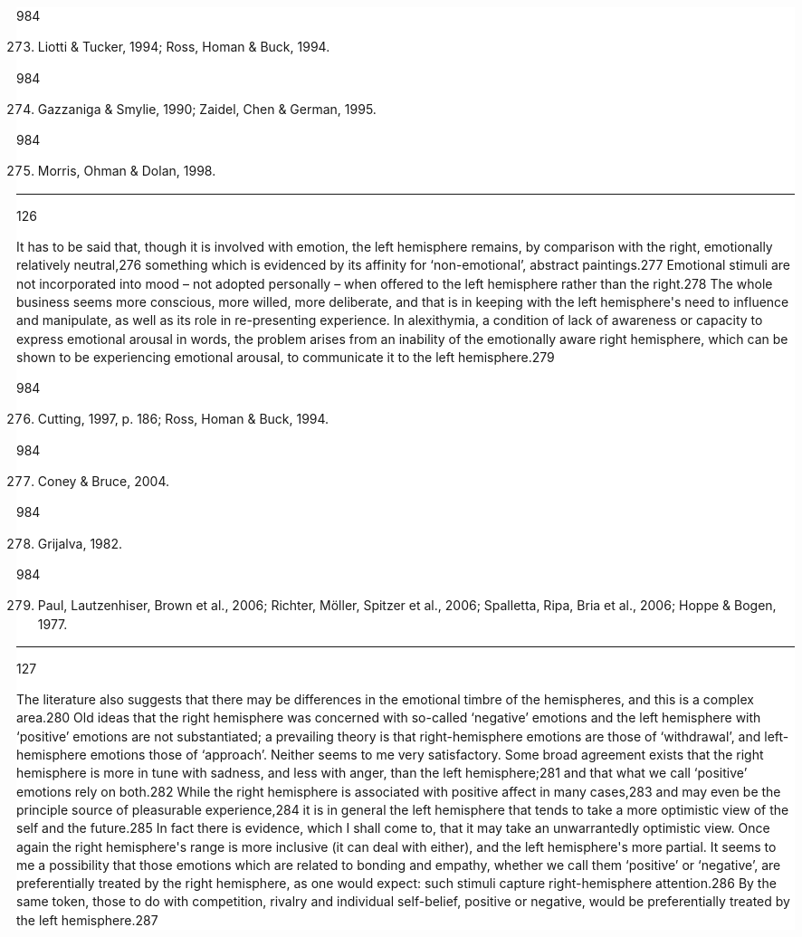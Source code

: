 984

273. Liotti & Tucker, 1994; Ross, Homan & Buck, 1994.

984

274. Gazzaniga & Smylie, 1990; Zaidel, Chen & German, 1995.

984

275. Morris, Ohman & Dolan, 1998.

---

126

It has to be said that, though it is involved with emotion, the left hemisphere remains, by comparison with the right, emotionally relatively neutral,276 something which is evidenced by its affinity for ‘non-emotional’, abstract paintings.277 Emotional stimuli are not incorporated into mood – not adopted personally – when offered to the left hemisphere rather than the right.278 The whole business seems more conscious, more willed, more deliberate, and that is in keeping with the left hemisphere's need to influence and manipulate, as well as its role in re-presenting experience. In alexithymia, a condition of lack of awareness or capacity to express emotional arousal in words, the problem arises from an inability of the emotionally aware right hemisphere, which can be shown to be experiencing emotional arousal, to communicate it to the left hemisphere.279

984

276. Cutting, 1997, p. 186; Ross, Homan & Buck, 1994.

984

277. Coney & Bruce, 2004.

984

278. Grijalva, 1982.

984

279. Paul, Lautzenhiser, Brown et al., 2006; Richter, Möller, Spitzer et al., 2006; Spalletta, Ripa, Bria et al., 2006; Hoppe & Bogen, 1977.

---

127

The literature also suggests that there may be differences in the emotional timbre of the hemispheres, and this is a complex area.280 Old ideas that the right hemisphere was concerned with so-called ‘negative’ emotions and the left hemisphere with ‘positive’ emotions are not substantiated; a prevailing theory is that right-hemisphere emotions are those of ‘withdrawal’, and left-hemisphere emotions those of ‘approach’. Neither seems to me very satisfactory. Some broad agreement exists that the right hemisphere is more in tune with sadness, and less with anger, than the left hemisphere;281 and that what we call ‘positive’ emotions rely on both.282 While the right hemisphere is associated with positive affect in many cases,283 and may even be the principle source of pleasurable experience,284 it is in general the left hemisphere that tends to take a more optimistic view of the self and the future.285 In fact there is evidence, which I shall come to, that it may take an unwarrantedly optimistic view. Once again the right hemisphere's range is more inclusive (it can deal with either), and the left hemisphere's more partial. It seems to me a possibility that those emotions which are related to bonding and empathy, whether we call them ‘positive’ or ‘negative’, are preferentially treated by the right hemisphere, as one would expect: such stimuli capture right-hemisphere attention.286 By the same token, those to do with competition, rivalry and individual self-belief, positive or negative, would be preferentially treated by the left hemisphere.287
